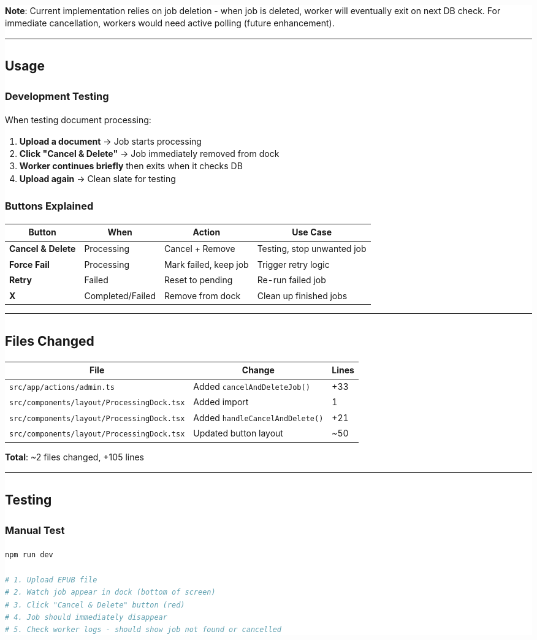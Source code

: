 
**Note**: Current implementation relies on job deletion - when job is deleted, worker will eventually exit on next DB check. For immediate cancellation, workers would need active polling (future enhancement).

---

## Usage

### Development Testing

When testing document processing:

1. **Upload a document** → Job starts processing
2. **Click "Cancel & Delete"** → Job immediately removed from dock
3. **Worker continues briefly** then exits when it checks DB
4. **Upload again** → Clean slate for testing

### Buttons Explained

| Button | When | Action | Use Case |
|--------|------|--------|----------|
| **Cancel & Delete** | Processing | Cancel + Remove | Testing, stop unwanted job |
| **Force Fail** | Processing | Mark failed, keep job | Trigger retry logic |
| **Retry** | Failed | Reset to pending | Re-run failed job |
| **X** | Completed/Failed | Remove from dock | Clean up finished jobs |

---

## Files Changed

| File | Change | Lines |
|------|--------|-------|
| `src/app/actions/admin.ts` | Added `cancelAndDeleteJob()` | +33 |
| `src/components/layout/ProcessingDock.tsx` | Added import | 1 |
| `src/components/layout/ProcessingDock.tsx` | Added `handleCancelAndDelete()` | +21 |
| `src/components/layout/ProcessingDock.tsx` | Updated button layout | ~50 |

**Total**: ~2 files changed, +105 lines

---

## Testing

### Manual Test

```bash
npm run dev

# 1. Upload EPUB file
# 2. Watch job appear in dock (bottom of screen)
# 3. Click "Cancel & Delete" button (red)
# 4. Job should immediately disappear
# 5. Check worker logs - should show job not found or cancelled
```
